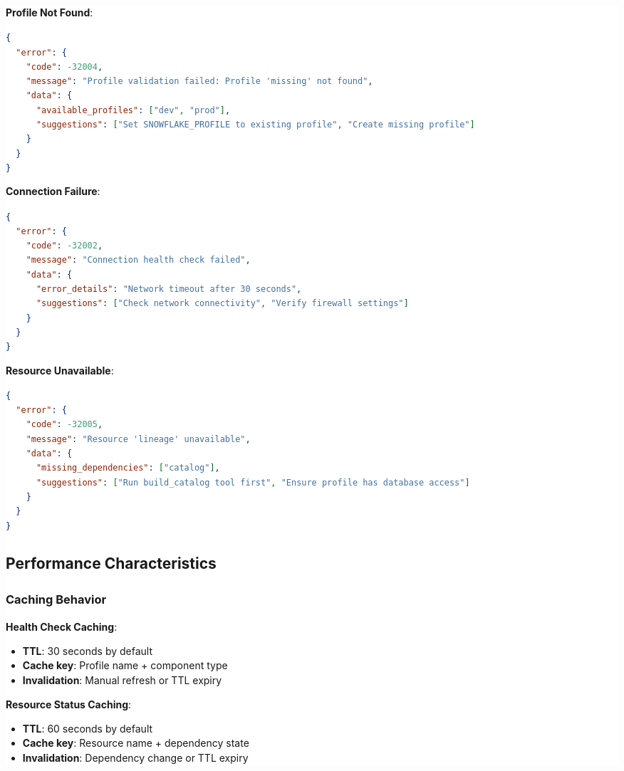 **Profile Not Found**:
```json
{
  "error": {
    "code": -32004,
    "message": "Profile validation failed: Profile 'missing' not found",
    "data": {
      "available_profiles": ["dev", "prod"],
      "suggestions": ["Set SNOWFLAKE_PROFILE to existing profile", "Create missing profile"]
    }
  }
}
```

**Connection Failure**:
```json
{
  "error": {
    "code": -32002,
    "message": "Connection health check failed",
    "data": {
      "error_details": "Network timeout after 30 seconds",
      "suggestions": ["Check network connectivity", "Verify firewall settings"]
    }
  }
}
```

**Resource Unavailable**:
```json
{
  "error": {
    "code": -32005,
    "message": "Resource 'lineage' unavailable",
    "data": {
      "missing_dependencies": ["catalog"],
      "suggestions": ["Run build_catalog tool first", "Ensure profile has database access"]
    }
  }
}
```

## Performance Characteristics

### Caching Behavior

**Health Check Caching**:
- **TTL**: 30 seconds by default
- **Cache key**: Profile name + component type
- **Invalidation**: Manual refresh or TTL expiry

**Resource Status Caching**:
- **TTL**: 60 seconds by default
- **Cache key**: Resource name + dependency state
- **Invalidation**: Dependency change or TTL expiry
